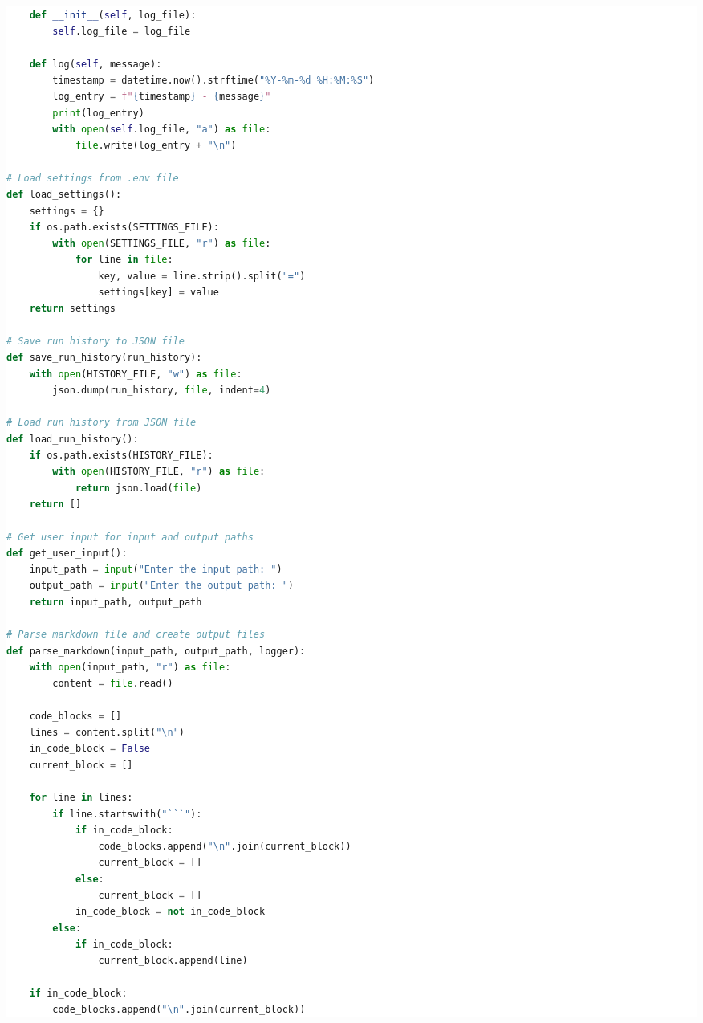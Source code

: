 ```python
    def __init__(self, log_file):
        self.log_file = log_file

    def log(self, message):
        timestamp = datetime.now().strftime("%Y-%m-%d %H:%M:%S")
        log_entry = f"{timestamp} - {message}"
        print(log_entry)
        with open(self.log_file, "a") as file:
            file.write(log_entry + "\n")

# Load settings from .env file
def load_settings():
    settings = {}
    if os.path.exists(SETTINGS_FILE):
        with open(SETTINGS_FILE, "r") as file:
            for line in file:
                key, value = line.strip().split("=")
                settings[key] = value
    return settings

# Save run history to JSON file
def save_run_history(run_history):
    with open(HISTORY_FILE, "w") as file:
        json.dump(run_history, file, indent=4)

# Load run history from JSON file
def load_run_history():
    if os.path.exists(HISTORY_FILE):
        with open(HISTORY_FILE, "r") as file:
            return json.load(file)
    return []

# Get user input for input and output paths
def get_user_input():
    input_path = input("Enter the input path: ")
    output_path = input("Enter the output path: ")
    return input_path, output_path

# Parse markdown file and create output files
def parse_markdown(input_path, output_path, logger):
    with open(input_path, "r") as file:
        content = file.read()

    code_blocks = []
    lines = content.split("\n")
    in_code_block = False
    current_block = []

    for line in lines:
        if line.startswith("```"):
            if in_code_block:
                code_blocks.append("\n".join(current_block))
                current_block = []
            else:
                current_block = []
            in_code_block = not in_code_block
        else:
            if in_code_block:
                current_block.append(line)

    if in_code_block:
        code_blocks.append("\n".join(current_block))

```